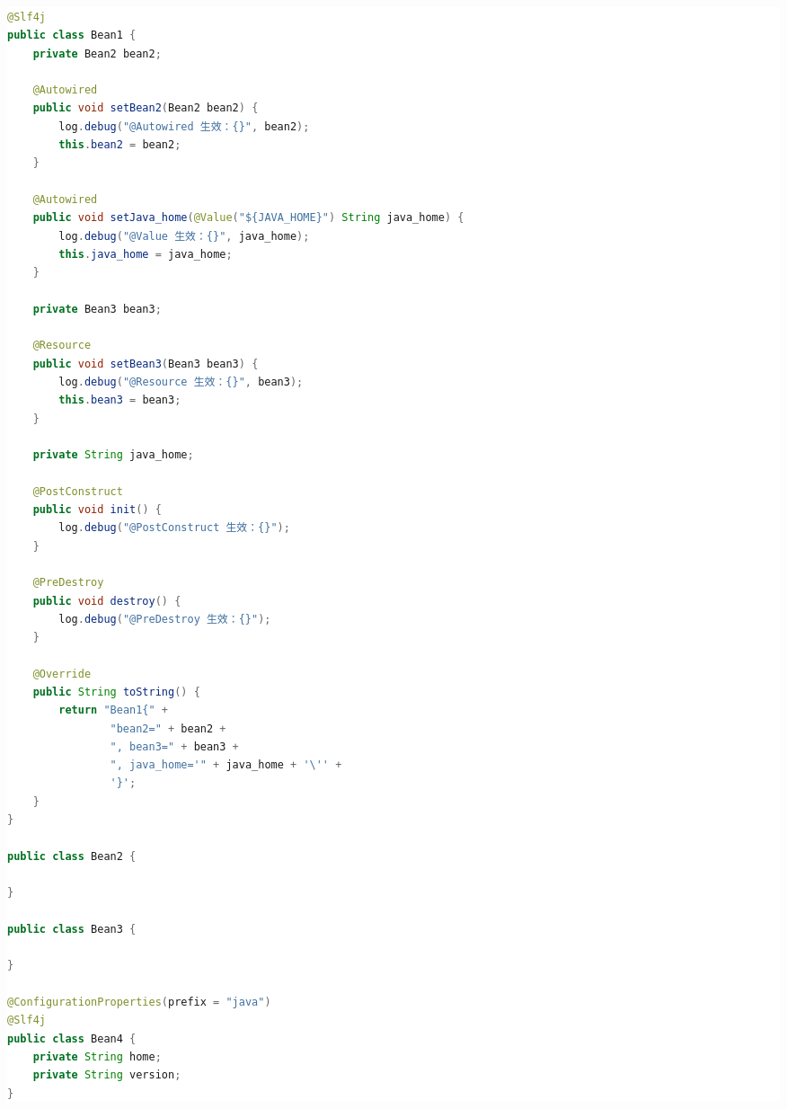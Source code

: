 ```java
@Slf4j
public class Bean1 {
    private Bean2 bean2;

    @Autowired
    public void setBean2(Bean2 bean2) {
        log.debug("@Autowired 生效：{}", bean2);
        this.bean2 = bean2;
    }

    @Autowired
    public void setJava_home(@Value("${JAVA_HOME}") String java_home) {
        log.debug("@Value 生效：{}", java_home);
        this.java_home = java_home;
    }

    private Bean3 bean3;

    @Resource
    public void setBean3(Bean3 bean3) {
        log.debug("@Resource 生效：{}", bean3);
        this.bean3 = bean3;
    }

    private String java_home;

    @PostConstruct
    public void init() {
        log.debug("@PostConstruct 生效：{}");
    }

    @PreDestroy
    public void destroy() {
        log.debug("@PreDestroy 生效：{}");
    }

    @Override
    public String toString() {
        return "Bean1{" +
                "bean2=" + bean2 +
                ", bean3=" + bean3 +
                ", java_home='" + java_home + '\'' +
                '}';
    }
}

public class Bean2 {

}

public class Bean3 {

}

@ConfigurationProperties(prefix = "java")
@Slf4j
public class Bean4 {
    private String home;
    private String version;
}
```
